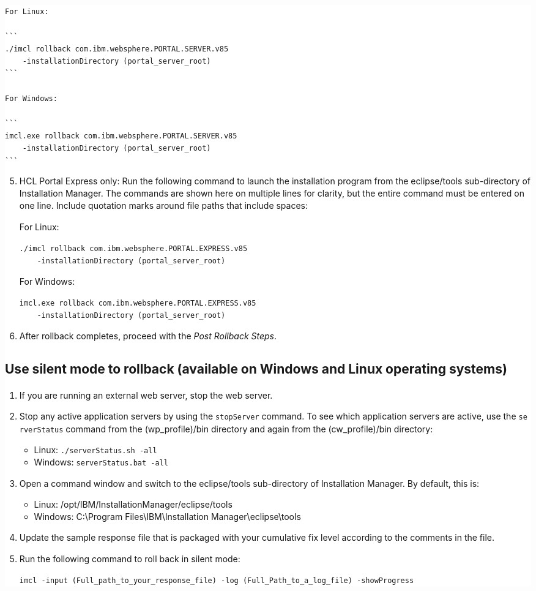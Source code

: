     For Linux:

    ```
    ./imcl rollback com.ibm.websphere.PORTAL.SERVER.v85
    	-installationDirectory (portal_server_root)
    ```

    For Windows:

    ```
    imcl.exe rollback com.ibm.websphere.PORTAL.SERVER.v85
    	-installationDirectory (portal_server_root)
    ```

5.  HCL Portal Express only: Run the following command to launch the installation program from the eclipse/tools sub-directory of Installation Manager. The commands are shown here on multiple lines for clarity, but the entire command must be entered on one line. Include quotation marks around file paths that include spaces:

    For Linux:

    ```
    ./imcl rollback com.ibm.websphere.PORTAL.EXPRESS.v85 
    	-installationDirectory (portal_server_root)
    ```

    For Windows:

    ```
    imcl.exe rollback com.ibm.websphere.PORTAL.EXPRESS.v85 
    	-installationDirectory (portal_server_root)
    ```

6.  After rollback completes, proceed with the *Post Rollback Steps*.

## Use silent mode to rollback (available on Windows and Linux operating systems)

1.  If you are running an external web server, stop the web server.
2.  Stop any active application servers by using the `stopServer` command. To see which application servers are active, use the `serverStatus` command from the (wp_profile)/bin directory and again from the (cw_profile)/bin directory:
    -   Linux: `./serverStatus.sh -all`
    -   Windows: `serverStatus.bat -all`

3.  Open a command window and switch to the eclipse/tools sub-directory of Installation Manager. By default, this is:
    -   Linux: /opt/IBM/InstallationManager/eclipse/tools
    -   Windows: C:\\Program Files\IBM\Installation Manager\eclipse\tools
4.  Update the sample response file that is packaged with your cumulative fix level according to the comments in the file.
5.  Run the following command to roll back in silent mode:

    ```
    imcl -input (Full_path_to_your_response_file) -log (Full_Path_to_a_log_file) -showProgress
    ```

